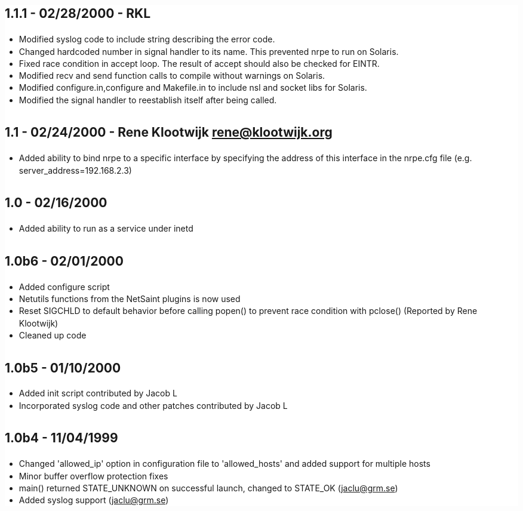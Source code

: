 

1.1.1 - 02/28/2000 - RKL
---------------------------
* Modified syslog code to include string describing the error code.
* Changed hardcoded number in signal handler to its name. This prevented nrpe
  to run on Solaris.
* Fixed race condition in accept loop. The result of accept should also be
  checked for EINTR.
* Modified recv and send function calls to compile without warnings on Solaris.
* Modified configure.in,configure and Makefile.in to include nsl and socket libs
  for Solaris.
* Modified the signal handler to reestablish itself after being called.



1.1 - 02/24/2000 - Rene Klootwijk <rene@klootwijk.org>
-----------------
* Added ability to bind nrpe to a specific interface by specifying the address
  of this interface in the nrpe.cfg file (e.g. server_address=192.168.2.3)



1.0   - 02/16/2000
------------------
* Added ability to run as a service under inetd



1.0b6 - 02/01/2000
------------------
* Added configure script
* Netutils functions from the NetSaint plugins is now used
* Reset SIGCHLD to default behavior before calling popen() to
  prevent race condition with pclose() (Reported by Rene Klootwijk)
* Cleaned up code



1.0b5 - 01/10/2000
------------------
* Added init script contributed by Jacob L
* Incorporated syslog code and other patches contributed by Jacob L



1.0b4 - 11/04/1999
------------------
* Changed 'allowed_ip' option in configuration file to
  'allowed_hosts' and added support for multiple hosts
* Minor buffer overflow protection fixes
* main() returned STATE_UNKNOWN on successful launch, changed to STATE_OK (jaclu@grm.se)
* Added syslog support (jaclu@grm.se)

